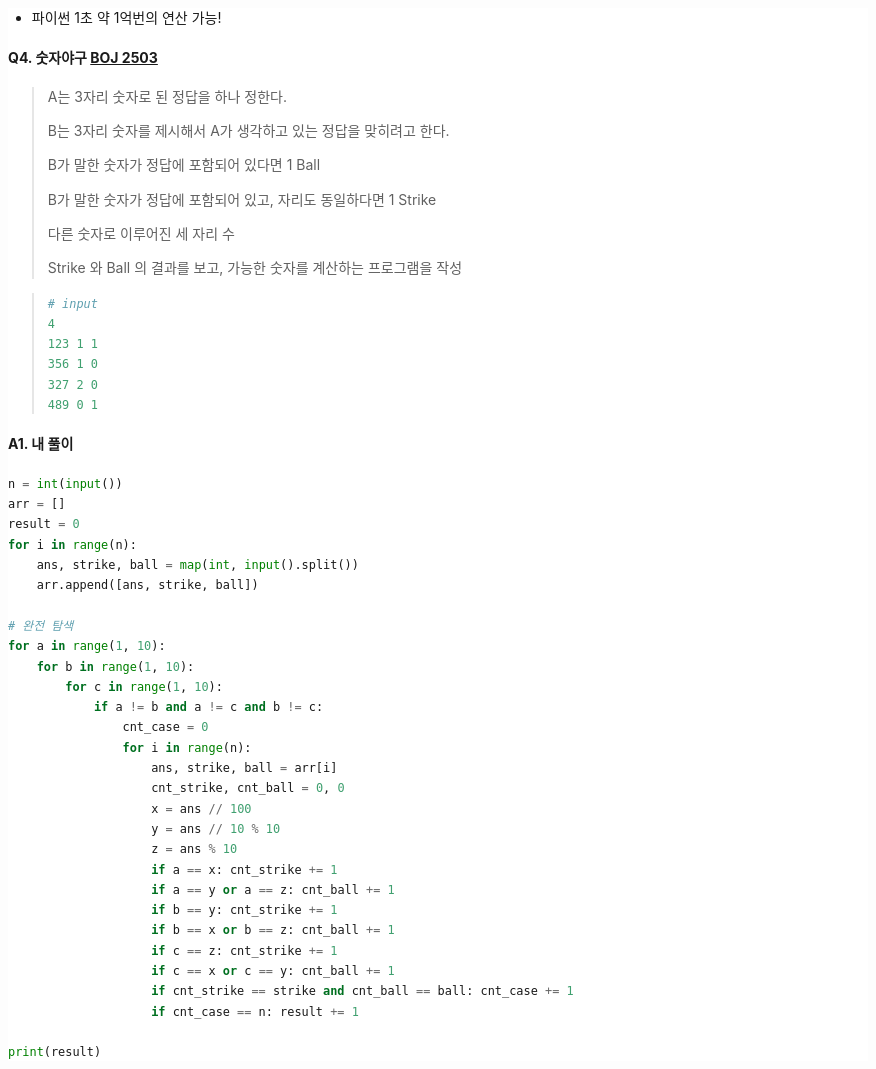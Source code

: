 * 파이썬 1초 약 1억번의 연산 가능!



#### Q4. 숫자야구 [BOJ 2503](https://www.acmicpc.net/problem/2503)

> A는 3자리 숫자로 된 정답을 하나 정한다.
>
> B는 3자리 숫자를 제시해서 A가 생각하고 있는 정답을 맞히려고 한다.
>
> B가 말한 숫자가 정답에 포함되어 있다면 1 Ball 
>
> B가 말한 숫자가 정답에 포함되어 있고, 자리도 동일하다면 1 Strike
>
> 다른 숫자로 이루어진 세 자리 수
>
> Strike 와 Ball 의 결과를 보고, 가능한 숫자를 계산하는 프로그램을 작성

> ```py
> # input
> 4
> 123 1 1
> 356 1 0
> 327 2 0
> 489 0 1
> ```

#### A1. 내 풀이

```py
n = int(input())
arr = []
result = 0
for i in range(n):
    ans, strike, ball = map(int, input().split())
    arr.append([ans, strike, ball])

# 완전 탐색
for a in range(1, 10):
    for b in range(1, 10):
        for c in range(1, 10):
            if a != b and a != c and b != c:
                cnt_case = 0
                for i in range(n):
                    ans, strike, ball = arr[i]
                    cnt_strike, cnt_ball = 0, 0
                    x = ans // 100
                    y = ans // 10 % 10
                    z = ans % 10
                    if a == x: cnt_strike += 1
                    if a == y or a == z: cnt_ball += 1
                    if b == y: cnt_strike += 1
                    if b == x or b == z: cnt_ball += 1
                    if c == z: cnt_strike += 1
                    if c == x or c == y: cnt_ball += 1
                    if cnt_strike == strike and cnt_ball == ball: cnt_case += 1
                    if cnt_case == n: result += 1

print(result)
```
